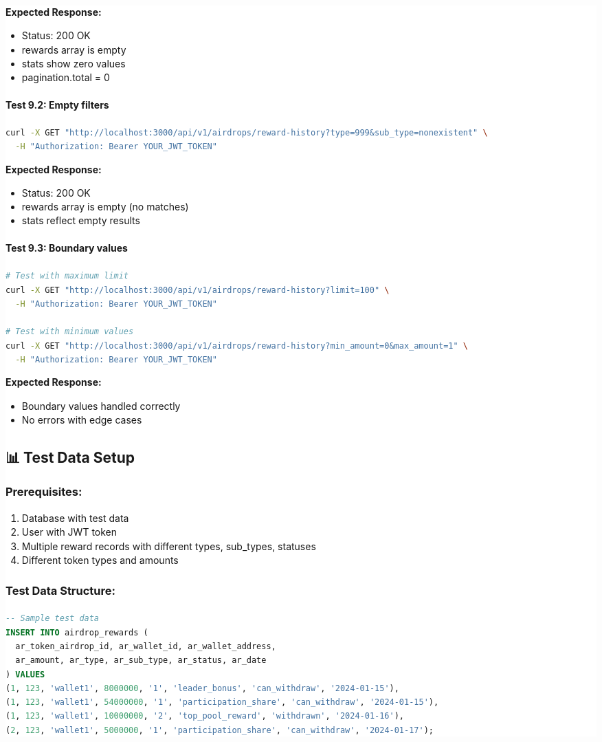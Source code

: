 **Expected Response:**
- Status: 200 OK
- rewards array is empty
- stats show zero values
- pagination.total = 0

#### **Test 9.2: Empty filters**
```bash
curl -X GET "http://localhost:3000/api/v1/airdrops/reward-history?type=999&sub_type=nonexistent" \
  -H "Authorization: Bearer YOUR_JWT_TOKEN"
```

**Expected Response:**
- Status: 200 OK
- rewards array is empty (no matches)
- stats reflect empty results

#### **Test 9.3: Boundary values**
```bash
# Test with maximum limit
curl -X GET "http://localhost:3000/api/v1/airdrops/reward-history?limit=100" \
  -H "Authorization: Bearer YOUR_JWT_TOKEN"

# Test with minimum values
curl -X GET "http://localhost:3000/api/v1/airdrops/reward-history?min_amount=0&max_amount=1" \
  -H "Authorization: Bearer YOUR_JWT_TOKEN"
```

**Expected Response:**
- Boundary values handled correctly
- No errors with edge cases

## 📊 Test Data Setup

### **Prerequisites:**
1. Database with test data
2. User with JWT token
3. Multiple reward records with different types, sub_types, statuses
4. Different token types and amounts

### **Test Data Structure:**
```sql
-- Sample test data
INSERT INTO airdrop_rewards (
  ar_token_airdrop_id, ar_wallet_id, ar_wallet_address, 
  ar_amount, ar_type, ar_sub_type, ar_status, ar_date
) VALUES 
(1, 123, 'wallet1', 8000000, '1', 'leader_bonus', 'can_withdraw', '2024-01-15'),
(1, 123, 'wallet1', 54000000, '1', 'participation_share', 'can_withdraw', '2024-01-15'),
(1, 123, 'wallet1', 10000000, '2', 'top_pool_reward', 'withdrawn', '2024-01-16'),
(2, 123, 'wallet1', 5000000, '1', 'participation_share', 'can_withdraw', '2024-01-17');
```
